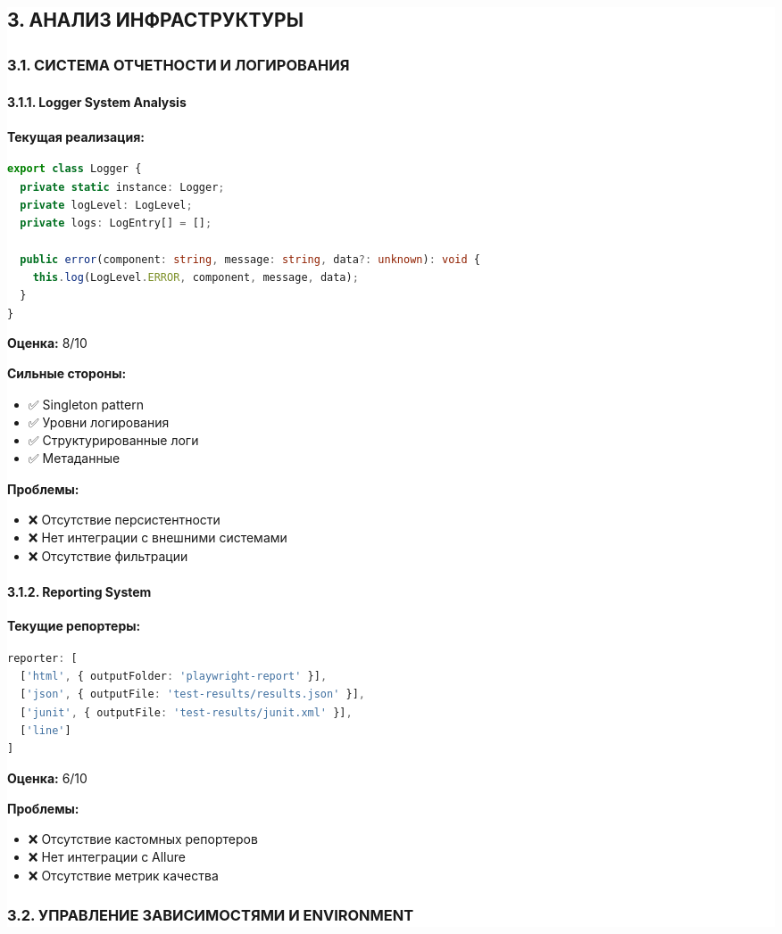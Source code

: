 
## 3. АНАЛИЗ ИНФРАСТРУКТУРЫ

### 3.1. СИСТЕМА ОТЧЕТНОСТИ И ЛОГИРОВАНИЯ

#### 3.1.1. Logger System Analysis

**Текущая реализация:**
```typescript
export class Logger {
  private static instance: Logger;
  private logLevel: LogLevel;
  private logs: LogEntry[] = [];

  public error(component: string, message: string, data?: unknown): void {
    this.log(LogLevel.ERROR, component, message, data);
  }
}
```

**Оценка:** 8/10

**Сильные стороны:**
- ✅ Singleton pattern
- ✅ Уровни логирования
- ✅ Структурированные логи
- ✅ Метаданные

**Проблемы:**
- ❌ Отсутствие персистентности
- ❌ Нет интеграции с внешними системами
- ❌ Отсутствие фильтрации

#### 3.1.2. Reporting System

**Текущие репортеры:**
```typescript
reporter: [
  ['html', { outputFolder: 'playwright-report' }],
  ['json', { outputFile: 'test-results/results.json' }],
  ['junit', { outputFile: 'test-results/junit.xml' }],
  ['line']
]
```

**Оценка:** 6/10

**Проблемы:**
- ❌ Отсутствие кастомных репортеров
- ❌ Нет интеграции с Allure
- ❌ Отсутствие метрик качества

### 3.2. УПРАВЛЕНИЕ ЗАВИСИМОСТЯМИ И ENVIRONMENT
